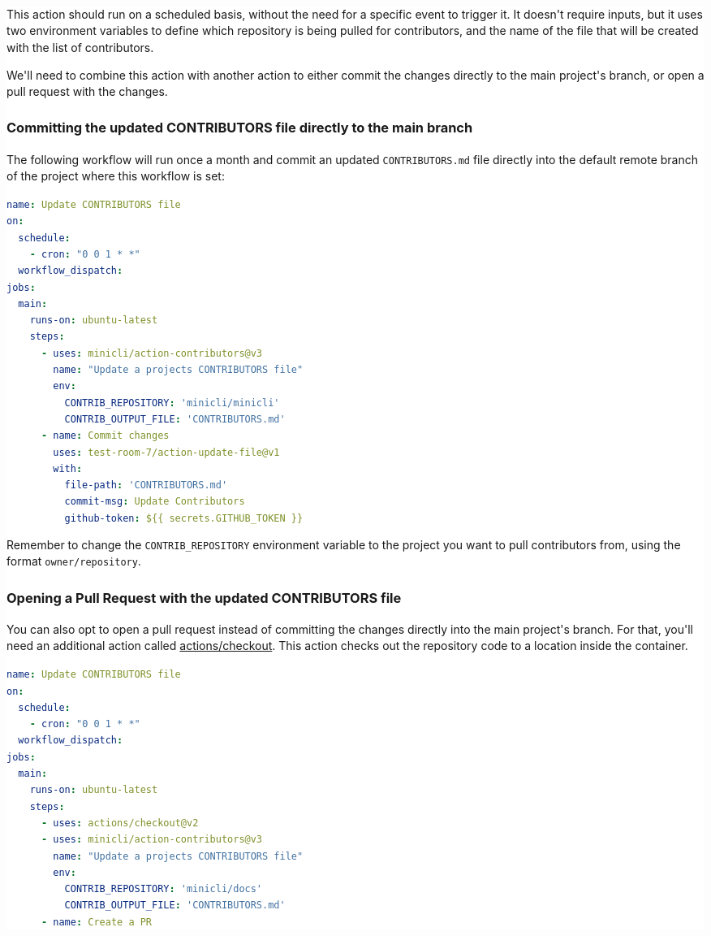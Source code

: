 This action should run on a scheduled basis, without the need for a specific event to trigger it. It doesn't require inputs, but it uses two environment variables to define which repository is being pulled for contributors, and the name of the file that will be created with the list of contributors. 

We'll need to combine this action with another action to either commit the changes directly to the main project's branch, or open a pull request with the changes.

### Committing the updated CONTRIBUTORS file directly to the main branch

The following workflow will run once a month and commit an updated `CONTRIBUTORS.md` file directly into the default remote branch of the project where this workflow is set:


```yaml
name: Update CONTRIBUTORS file
on:
  schedule:
    - cron: "0 0 1 * *"
  workflow_dispatch:
jobs:
  main:
    runs-on: ubuntu-latest
    steps:
      - uses: minicli/action-contributors@v3
        name: "Update a projects CONTRIBUTORS file"
        env:
          CONTRIB_REPOSITORY: 'minicli/minicli'
          CONTRIB_OUTPUT_FILE: 'CONTRIBUTORS.md'
      - name: Commit changes
        uses: test-room-7/action-update-file@v1
        with:
          file-path: 'CONTRIBUTORS.md'
          commit-msg: Update Contributors
          github-token: ${{ secrets.GITHUB_TOKEN }}

```

Remember to change the `CONTRIB_REPOSITORY` environment variable to the project you want to pull contributors from, using the format `owner/repository`.

### Opening a Pull Request with the updated CONTRIBUTORS file

You can also opt to open a pull request instead of committing the changes directly into the main project's branch. For that, you'll need an additional action called [actions/checkout](https://github.com/actions/checkout). This action checks out the repository code to a location inside the container.

```yaml
name: Update CONTRIBUTORS file
on:
  schedule:
    - cron: "0 0 1 * *"
  workflow_dispatch:
jobs:
  main:
    runs-on: ubuntu-latest
    steps:
      - uses: actions/checkout@v2
      - uses: minicli/action-contributors@v3
        name: "Update a projects CONTRIBUTORS file"
        env:
          CONTRIB_REPOSITORY: 'minicli/docs'
          CONTRIB_OUTPUT_FILE: 'CONTRIBUTORS.md'
      - name: Create a PR
```